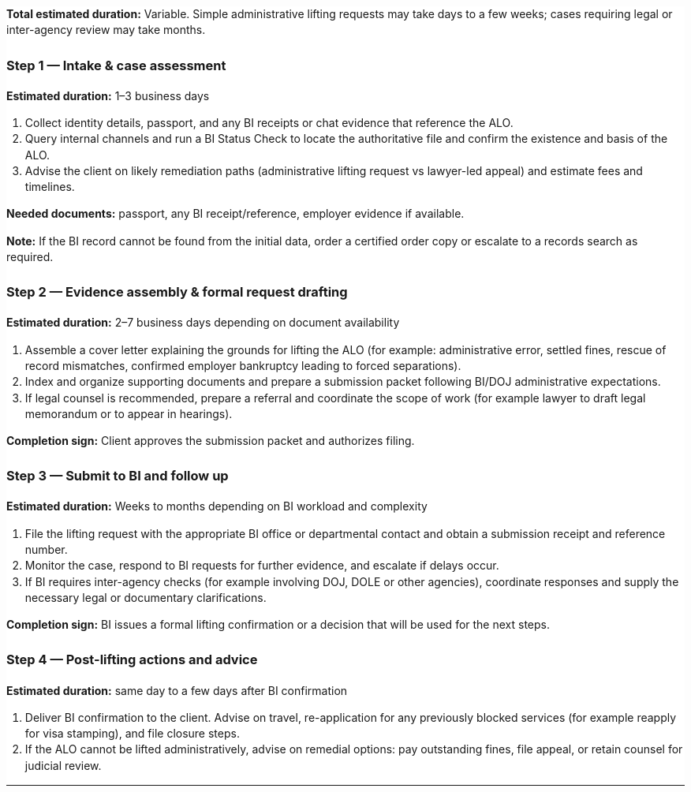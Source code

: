 **Total estimated duration:** Variable. Simple administrative lifting requests may take days to a few weeks; cases requiring legal or inter-agency review may take months.

### Step 1 — Intake & case assessment

**Estimated duration:** 1–3 business days

1. Collect identity details, passport, and any BI receipts or chat evidence that reference the ALO.
2. Query internal channels and run a BI Status Check to locate the authoritative file and confirm the existence and basis of the ALO.
3. Advise the client on likely remediation paths (administrative lifting request vs lawyer-led appeal) and estimate fees and timelines.

**Needed documents:** passport, any BI receipt/reference, employer evidence if available.

**Note:** If the BI record cannot be found from the initial data, order a certified order copy or escalate to a records search as required.

### Step 2 — Evidence assembly & formal request drafting

**Estimated duration:** 2–7 business days depending on document availability

1. Assemble a cover letter explaining the grounds for lifting the ALO (for example: administrative error, settled fines, rescue of record mismatches, confirmed employer bankruptcy leading to forced separations).
2. Index and organize supporting documents and prepare a submission packet following BI/DOJ administrative expectations.
3. If legal counsel is recommended, prepare a referral and coordinate the scope of work (for example lawyer to draft legal memorandum or to appear in hearings).

**Completion sign:** Client approves the submission packet and authorizes filing.

### Step 3 — Submit to BI and follow up

**Estimated duration:** Weeks to months depending on BI workload and complexity

1. File the lifting request with the appropriate BI office or departmental contact and obtain a submission receipt and reference number.
2. Monitor the case, respond to BI requests for further evidence, and escalate if delays occur.
3. If BI requires inter-agency checks (for example involving DOJ, DOLE or other agencies), coordinate responses and supply the necessary legal or documentary clarifications.

**Completion sign:** BI issues a formal lifting confirmation or a decision that will be used for the next steps.

### Step 4 — Post-lifting actions and advice

**Estimated duration:** same day to a few days after BI confirmation

1. Deliver BI confirmation to the client. Advise on travel, re-application for any previously blocked services (for example reapply for visa stamping), and file closure steps.
2. If the ALO cannot be lifted administratively, advise on remedial options: pay outstanding fines, file appeal, or retain counsel for judicial review.

---
